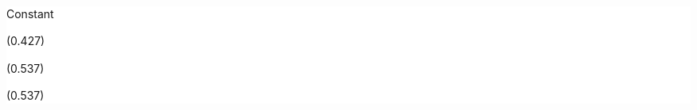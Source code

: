 <tr>

<td style="text-align:left">

</td>

<td>

</td>

<td>

</td>

<td>

</td>

</tr>

<tr>

<td style="text-align:left">

Constant

</td>

<td>

</td>

<td>

</td>

<td>

</td>

</tr>

<tr>

<td style="text-align:left">

</td>

<td>

(0.427)

</td>

<td>

(0.537)

</td>

<td>

(0.537)

</td>
